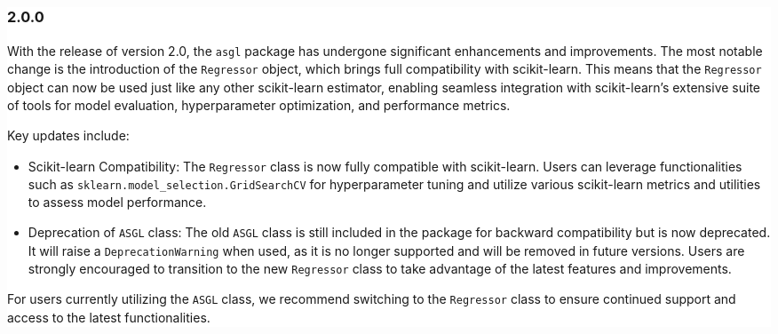 ### 2.0.0

With the release of version 2.0, the `asgl` package has undergone
significant enhancements and improvements. The most notable change is
the introduction of the `Regressor` object, which brings full
compatibility with scikit-learn. This means that the `Regressor` object
can now be used just like any other scikit-learn estimator, enabling
seamless integration with scikit-learn’s extensive suite of tools for
model evaluation, hyperparameter optimization, and performance metrics.

Key updates include:

- Scikit-learn Compatibility: The `Regressor` class is now fully
  compatible with scikit-learn. Users can leverage functionalities such
  as `sklearn.model_selection.GridSearchCV` for hyperparameter tuning
  and utilize various scikit-learn metrics and utilities to assess model
  performance.

- Deprecation of `ASGL` class: The old `ASGL` class is still included in
  the package for backward compatibility but is now deprecated. It will
  raise a `DeprecationWarning` when used, as it is no longer supported
  and will be removed in future versions. Users are strongly encouraged
  to transition to the new `Regressor` class to take advantage of the
  latest features and improvements.

For users currently utilizing the `ASGL` class, we recommend switching
to the `Regressor` class to ensure continued support and access to the
latest functionalities.
